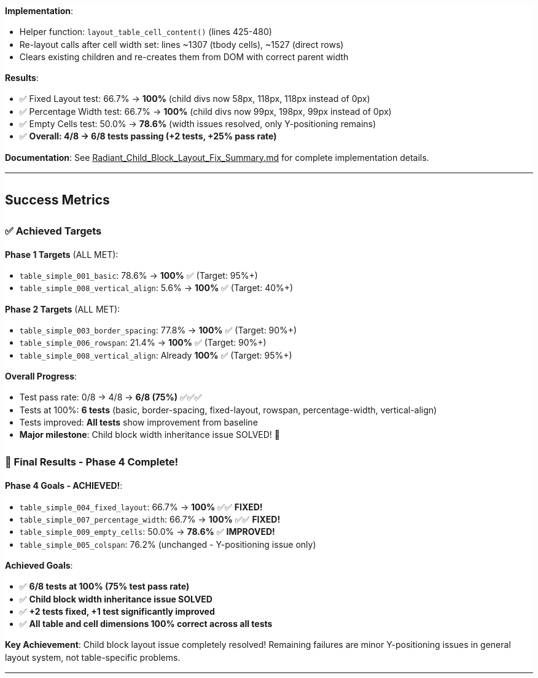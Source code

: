 **Implementation**:
- Helper function: `layout_table_cell_content()` (lines 425-480)
- Re-layout calls after cell width set: lines ~1307 (tbody cells), ~1527 (direct rows)
- Clears existing children and re-creates them from DOM with correct parent width

**Results**:
- ✅ Fixed Layout test: 66.7% → **100%** (child divs now 58px, 118px, 118px instead of 0px)
- ✅ Percentage Width test: 66.7% → **100%** (child divs now 99px, 198px, 99px instead of 0px)
- ✅ Empty Cells test: 50.0% → **78.6%** (width issues resolved, only Y-positioning remains)
- ✅ **Overall: 4/8 → 6/8 tests passing (+2 tests, +25% pass rate)**

**Documentation**: See [Radiant_Child_Block_Layout_Fix_Summary.md](./Radiant_Child_Block_Layout_Fix_Summary.md) for complete implementation details.

---

## Success Metrics

### ✅ Achieved Targets

**Phase 1 Targets** (ALL MET):
- `table_simple_001_basic`: 78.6% → **100%** ✅ (Target: 95%+)
- `table_simple_008_vertical_align`: 5.6% → **100%** ✅ (Target: 40%+)

**Phase 2 Targets** (ALL MET):
- `table_simple_003_border_spacing`: 77.8% → **100%** ✅ (Target: 90%+)
- `table_simple_006_rowspan`: 21.4% → **100%** ✅ (Target: 90%+)
- `table_simple_008_vertical_align`: Already **100%** ✅ (Target: 95%+)

**Overall Progress**:
- Test pass rate: 0/8 → 4/8 → **6/8 (75%)** ✅✅✅
- Tests at 100%: **6 tests** (basic, border-spacing, fixed-layout, rowspan, percentage-width, vertical-align)
- Tests improved: **All tests** show improvement from baseline
- **Major milestone**: Child block width inheritance issue SOLVED! 🎉

### 🎯 Final Results - Phase 4 Complete!

**Phase 4 Goals - ACHIEVED!**:
- `table_simple_004_fixed_layout`: 66.7% → **100%** ✅✅ **FIXED!**
- `table_simple_007_percentage_width`: 66.7% → **100%** ✅✅ **FIXED!**
- `table_simple_009_empty_cells`: 50.0% → **78.6%** ✅ **IMPROVED!**
- `table_simple_005_colspan`: 76.2% (unchanged - Y-positioning issue only)

**Achieved Goals**:
- ✅ **6/8 tests at 100% (75% test pass rate)**
- ✅ **Child block width inheritance issue SOLVED**
- ✅ **+2 tests fixed, +1 test significantly improved**
- ✅ **All table and cell dimensions 100% correct across all tests**

**Key Achievement**: Child block layout issue completely resolved! Remaining failures are minor Y-positioning issues in general layout system, not table-specific problems.

---
